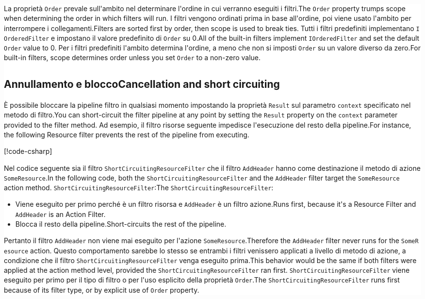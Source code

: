 <span data-ttu-id="2c088-237">La proprietà `Order` prevale sull'ambito nel determinare l'ordine in cui verranno eseguiti i filtri.</span><span class="sxs-lookup"><span data-stu-id="2c088-237">The `Order` property trumps scope when determining the order in which filters will run.</span></span> <span data-ttu-id="2c088-238">I filtri vengono ordinati prima in base all'ordine, poi viene usato l'ambito per interrompere i collegamenti.</span><span class="sxs-lookup"><span data-stu-id="2c088-238">Filters are sorted first by order, then scope is used to break ties.</span></span> <span data-ttu-id="2c088-239">Tutti i filtri predefiniti implementano `IOrderedFilter` e impostano il valore predefinito di `Order` su 0.</span><span class="sxs-lookup"><span data-stu-id="2c088-239">All of the built-in filters implement `IOrderedFilter` and set the default `Order` value to 0.</span></span> <span data-ttu-id="2c088-240">Per i filtri predefiniti l'ambito determina l'ordine, a meno che non si imposti `Order` su un valore diverso da zero.</span><span class="sxs-lookup"><span data-stu-id="2c088-240">For built-in filters, scope determines order unless you set `Order` to a non-zero value.</span></span>

## <a name="cancellation-and-short-circuiting"></a><span data-ttu-id="2c088-241">Annullamento e blocco</span><span class="sxs-lookup"><span data-stu-id="2c088-241">Cancellation and short circuiting</span></span>

<span data-ttu-id="2c088-242">È possibile bloccare la pipeline filtro in qualsiasi momento impostando la proprietà `Result` sul parametro `context` specificato nel metodo di filtro.</span><span class="sxs-lookup"><span data-stu-id="2c088-242">You can short-circuit the filter pipeline at any point by setting the `Result` property on the `context` parameter provided to the filter method.</span></span> <span data-ttu-id="2c088-243">Ad esempio, il filtro risorse seguente impedisce l'esecuzione del resto della pipeline.</span><span class="sxs-lookup"><span data-stu-id="2c088-243">For instance, the following Resource filter prevents the rest of the pipeline from executing.</span></span>

<a name="short-circuiting-resource-filter"></a>

[!code-csharp[](./filters/sample/src/FiltersSample/Filters/ShortCircuitingResourceFilterAttribute.cs?highlight=12,13,14,15)]

<span data-ttu-id="2c088-244">Nel codice seguente sia il filtro `ShortCircuitingResourceFilter` che il filtro `AddHeader` hanno come destinazione il metodo di azione `SomeResource`.</span><span class="sxs-lookup"><span data-stu-id="2c088-244">In the following code, both the `ShortCircuitingResourceFilter` and the `AddHeader` filter target the `SomeResource` action method.</span></span> <span data-ttu-id="2c088-245">`ShortCircuitingResourceFilter`:</span><span class="sxs-lookup"><span data-stu-id="2c088-245">The `ShortCircuitingResourceFilter`:</span></span>

* <span data-ttu-id="2c088-246">Viene eseguito per primo perché è un filtro risorsa e `AddHeader` è un filtro azione.</span><span class="sxs-lookup"><span data-stu-id="2c088-246">Runs first, because it's a Resource Filter and `AddHeader` is an Action Filter.</span></span>
* <span data-ttu-id="2c088-247">Blocca il resto della pipeline.</span><span class="sxs-lookup"><span data-stu-id="2c088-247">Short-circuits the rest of the pipeline.</span></span>

<span data-ttu-id="2c088-248">Pertanto il filtro `AddHeader` non viene mai eseguito per l'azione `SomeResource`.</span><span class="sxs-lookup"><span data-stu-id="2c088-248">Therefore the `AddHeader` filter never runs for the `SomeResource` action.</span></span> <span data-ttu-id="2c088-249">Questo comportamento sarebbe lo stesso se entrambi i filtri venissero applicati a livello di metodo di azione, a condizione che il filtro `ShortCircuitingResourceFilter` venga eseguito prima.</span><span class="sxs-lookup"><span data-stu-id="2c088-249">This behavior would be the same if both filters were applied at the action method level, provided the `ShortCircuitingResourceFilter` ran first.</span></span> <span data-ttu-id="2c088-250">`ShortCircuitingResourceFilter` viene eseguito per primo per il tipo di filtro o per l'uso esplicito della proprietà `Order`.</span><span class="sxs-lookup"><span data-stu-id="2c088-250">The `ShortCircuitingResourceFilter` runs first because of its filter type, or by explicit use of `Order` property.</span></span>

